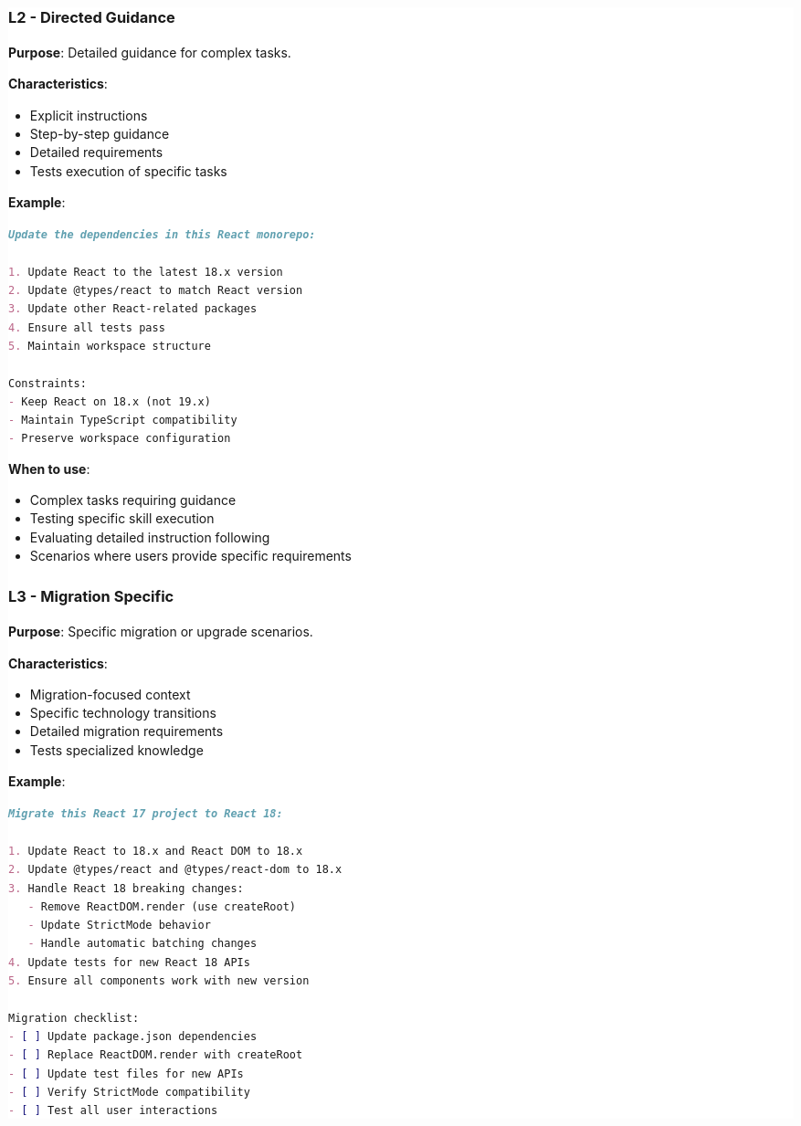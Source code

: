 ### L2 - Directed Guidance
**Purpose**: Detailed guidance for complex tasks.

**Characteristics**:
- Explicit instructions
- Step-by-step guidance
- Detailed requirements
- Tests execution of specific tasks

**Example**:
```markdown
Update the dependencies in this React monorepo:

1. Update React to the latest 18.x version
2. Update @types/react to match React version
3. Update other React-related packages
4. Ensure all tests pass
5. Maintain workspace structure

Constraints:
- Keep React on 18.x (not 19.x)
- Maintain TypeScript compatibility
- Preserve workspace configuration
```

**When to use**:
- Complex tasks requiring guidance
- Testing specific skill execution
- Evaluating detailed instruction following
- Scenarios where users provide specific requirements

### L3 - Migration Specific
**Purpose**: Specific migration or upgrade scenarios.

**Characteristics**:
- Migration-focused context
- Specific technology transitions
- Detailed migration requirements
- Tests specialized knowledge

**Example**:
```markdown
Migrate this React 17 project to React 18:

1. Update React to 18.x and React DOM to 18.x
2. Update @types/react and @types/react-dom to 18.x
3. Handle React 18 breaking changes:
   - Remove ReactDOM.render (use createRoot)
   - Update StrictMode behavior
   - Handle automatic batching changes
4. Update tests for new React 18 APIs
5. Ensure all components work with new version

Migration checklist:
- [ ] Update package.json dependencies
- [ ] Replace ReactDOM.render with createRoot
- [ ] Update test files for new APIs
- [ ] Verify StrictMode compatibility
- [ ] Test all user interactions
```
